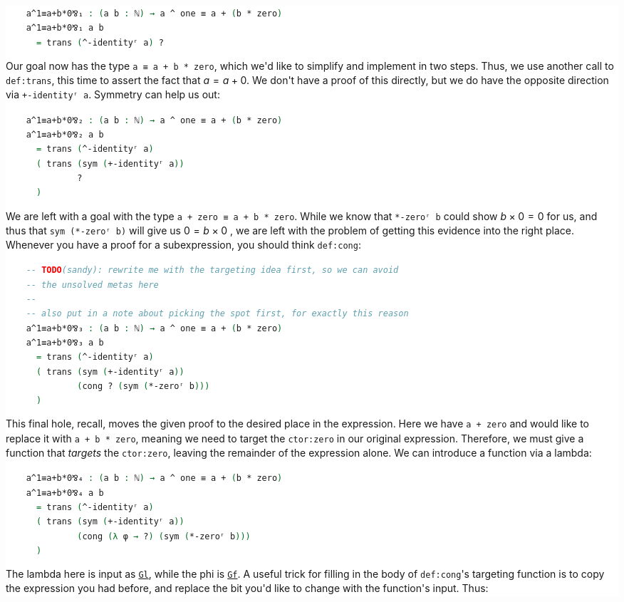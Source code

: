 ```agda
    a^1≡a+b*0⅋₁ : (a b : ℕ) → a ^ one ≡ a + (b * zero)
    a^1≡a+b*0⅋₁ a b
      = trans (^-identityʳ a) ?
```

Our goal now has the type `a ≡ a + b * zero`, which we'd like to simplify and
implement in two steps. Thus, we use another call to `def:trans`, this time to
assert the fact that $a = a + 0$. We don't have a proof of this directly, but we
do have the opposite direction via `+-identityʳ a`. Symmetry can help us out:

```agda
    a^1≡a+b*0⅋₂ : (a b : ℕ) → a ^ one ≡ a + (b * zero)
    a^1≡a+b*0⅋₂ a b
      = trans (^-identityʳ a)
      ( trans (sym (+-identityʳ a))
              ?
      )
```

We are left with a goal with the type `a + zero ≡ a + b * zero`. While we know
that `*-zeroʳ b` could show $b \times 0 = 0$ for us, and thus that `sym (*-zeroʳ
b)` will give us $0 = b \times 0$ , we are left with the problem of getting this
evidence into the right place. Whenever you have a proof for a subexpression,
you should think `def:cong`:

```agda
    -- TODO(sandy): rewrite me with the targeting idea first, so we can avoid
    -- the unsolved metas here
    --
    -- also put in a note about picking the spot first, for exactly this reason
    a^1≡a+b*0⅋₃ : (a b : ℕ) → a ^ one ≡ a + (b * zero)
    a^1≡a+b*0⅋₃ a b
      = trans (^-identityʳ a)
      ( trans (sym (+-identityʳ a))
              (cong ? (sym (*-zeroʳ b)))
      )
```

This final hole, recall, moves the given proof to the desired place in the
expression. Here we have `a + zero` and would like to replace it with `a + b *
zero`, meaning we need to target the `ctor:zero` in our original expression.
Therefore, we must give a function that *targets* the `ctor:zero`, leaving the
remainder of the expression alone. We can introduce a function via a lambda:

```agda
    a^1≡a+b*0⅋₄ : (a b : ℕ) → a ^ one ≡ a + (b * zero)
    a^1≡a+b*0⅋₄ a b
      = trans (^-identityʳ a)
      ( trans (sym (+-identityʳ a))
              (cong (λ φ → ?) (sym (*-zeroʳ b)))
      )
```

The lambda here is input as [`Gl`](AgdaMode), while the phi is [`Gf`](AgdaMode).
A useful trick for filling in the body of `def:cong`'s targeting function is to copy
the expression you had before, and replace the bit you'd like to change with the
function's input. Thus:
